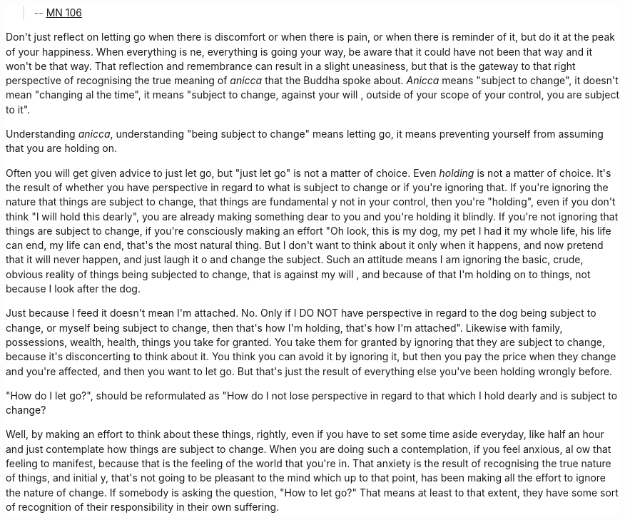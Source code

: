 > -- [MN 106](https://www.dhammatalks.org/suttas/MN/MN106.html)

Don\'t just reflect on letting go when there is discomfort or when there
is pain, or when there is reminder of it, but do it at the peak of your
happiness. When everything is ne, everything is going your way, be aware
that it could have not been that way and it won\'t be that way. That
reflection and remembrance can result in a slight uneasiness, but that
is the gateway to that right perspective of recognising the true meaning
of *anicca* that the Buddha spoke about. *Anicca* means "subject to
change", it doesn\'t mean "changing al the time", it means "subject to
change, against your will , outside of your scope of your control, you
are subject to it".

Understanding *anicca*, understanding "being subject to change" means
letting go, it means preventing yourself from assuming that you are
holding on.

Often you will get given advice to just let go, but "just let go" is not
a matter of choice. Even *holding* is not a matter of choice. It\'s the
result of whether you have perspective in regard to what is subject to
change or if you\'re ignoring that. If you\'re ignoring the nature that
things are subject to change, that things are fundamental y not in your
control, then you\'re "holding", even if you don\'t think "I will hold
this dearly", you are already making something dear to you and you\'re
holding it blindly. If you\'re not ignoring that things are subject to
change, if you\'re consciously making an effort \"Oh look, this is my
dog, my pet I had it my whole life, his life can end, my life can end,
that\'s the most natural thing. But I don\'t want to think about it only
when it happens, and now pretend that it will never happen, and just
laugh it o and change the subject. Such an attitude means I am ignoring
the basic, crude, obvious reality of things being subjected to change,
that is against my will , and because of that I\'m holding on to things,
not because I look after the dog.

Just because I feed it doesn\'t mean I\'m attached. No. Only if I DO NOT
have perspective in regard to the dog being subject to change, or myself
being subject to change, then that\'s how I\'m holding, that\'s how I\'m
attached\". Likewise with family, possessions, wealth, health, things
you take for granted. You take them for granted by ignoring that they
are subject to change, because it\'s disconcerting to think about it.
You think you can avoid it by ignoring it, but then you pay the price
when they change and you're affected, and then you want to let go. But
that\'s just the result of everything else you\'ve been holding wrongly
before.

"How do I let go?", should be reformulated as \"How do I not lose
perspective in regard to that which I hold dearly and is subject to
change?

Well, by making an effort to think about these things, rightly, even if
you have to set some time aside everyday, like half an hour and just
contemplate how things are subject to change. When you are doing such a
contemplation, if you feel anxious, al ow that feeling to manifest,
because that is the feeling of the world that you\'re in. That anxiety
is the result of recognising the true nature of things, and initial y,
that\'s not going to be pleasant to the mind which up to that point, has
been making all the effort to ignore the nature of change. If somebody
is asking the question, "How to let go?" That means at least to that
extent, they have some sort of recognition of their responsibility in
their own suffering.
